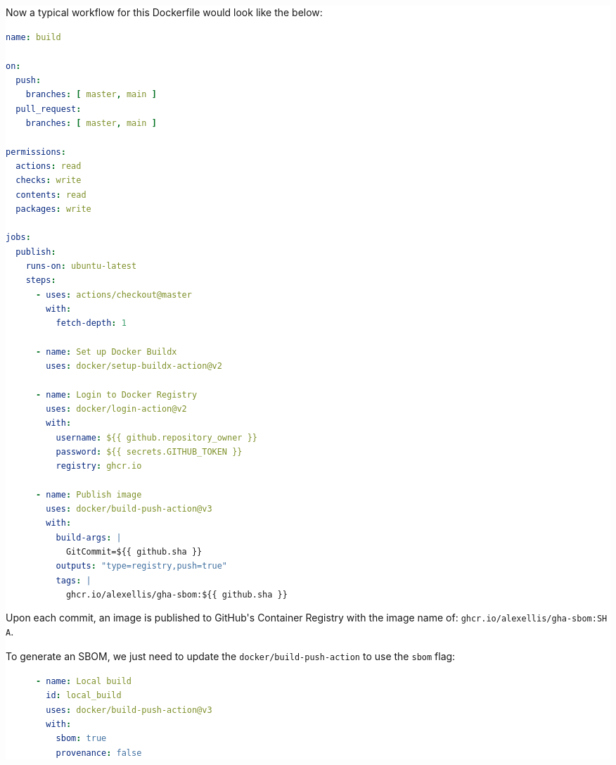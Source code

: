 Now a typical workflow for this Dockerfile would look like the below:

```yaml
name: build

on:
  push:
    branches: [ master, main ]
  pull_request:
    branches: [ master, main ]

permissions:
  actions: read
  checks: write
  contents: read
  packages: write

jobs:
  publish:
    runs-on: ubuntu-latest
    steps:
      - uses: actions/checkout@master
        with:
          fetch-depth: 1

      - name: Set up Docker Buildx
        uses: docker/setup-buildx-action@v2

      - name: Login to Docker Registry
        uses: docker/login-action@v2
        with:
          username: ${{ github.repository_owner }}
          password: ${{ secrets.GITHUB_TOKEN }}
          registry: ghcr.io

      - name: Publish image
        uses: docker/build-push-action@v3
        with:
          build-args: |
            GitCommit=${{ github.sha }}
          outputs: "type=registry,push=true"
          tags: |
            ghcr.io/alexellis/gha-sbom:${{ github.sha }}
```

Upon each commit, an image is published to GitHub's Container Registry with the image name of: `ghcr.io/alexellis/gha-sbom:SHA`.

To generate an SBOM, we just need to update the `docker/build-push-action` to use the `sbom` flag:

```yaml
      - name: Local build
        id: local_build
        uses: docker/build-push-action@v3
        with:
          sbom: true
          provenance: false
```
